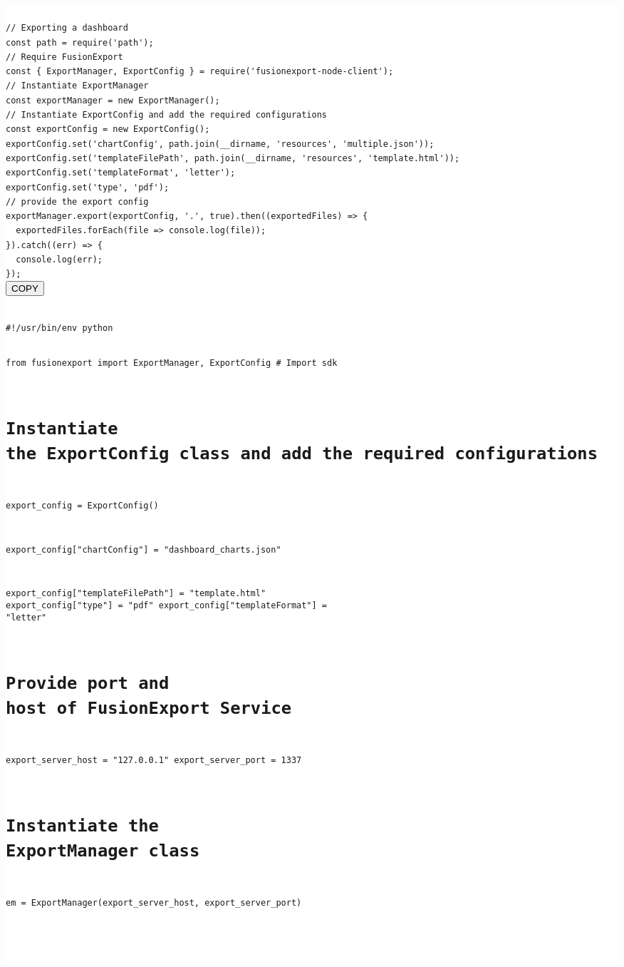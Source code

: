 </pre>
</div>
<div class="tab nodejs-tab">
<pre><code class="language-javascript">
// Exporting a dashboard
const path = require('path');
// Require FusionExport
const { ExportManager, ExportConfig } = require('fusionexport-node-client');
// Instantiate ExportManager
const exportManager = new ExportManager();
// Instantiate ExportConfig and add the required configurations
const exportConfig = new ExportConfig();
exportConfig.set('chartConfig', path.join(__dirname, 'resources', 'multiple.json'));
exportConfig.set('templateFilePath', path.join(__dirname, 'resources', 'template.html'));
exportConfig.set('templateFormat', 'letter');
exportConfig.set('type', 'pdf');
// provide the export config
exportManager.export(exportConfig, '.', true).then((exportedFiles) => {
  exportedFiles.forEach(file => console.log(file));
}).catch((err) => {
  console.log(err);
});
</code><button class='btn btn-outline-secondary btn-copy' title='Copy to clipboard'>COPY</button>
</pre>
</div>
<div class="tab python-tab">
<pre><code class="language-python">
#!/usr/bin/env python

from fusionexport import ExportManager, ExportConfig # Import sdk

# Instantiate the ExportConfig class and add the required configurations

export_config = ExportConfig()

export_config["chartConfig"] = "dashboard_charts.json"

export_config["templateFilePath"] = "template.html"
export_config["type"] = "pdf"
export_config["templateFormat"] = "letter"

# Provide port and host of FusionExport Service

export_server_host = "127.0.0.1"
export_server_port = 1337

# Instantiate the ExportManager class

em = ExportManager(export_server_host, export_server_port)
